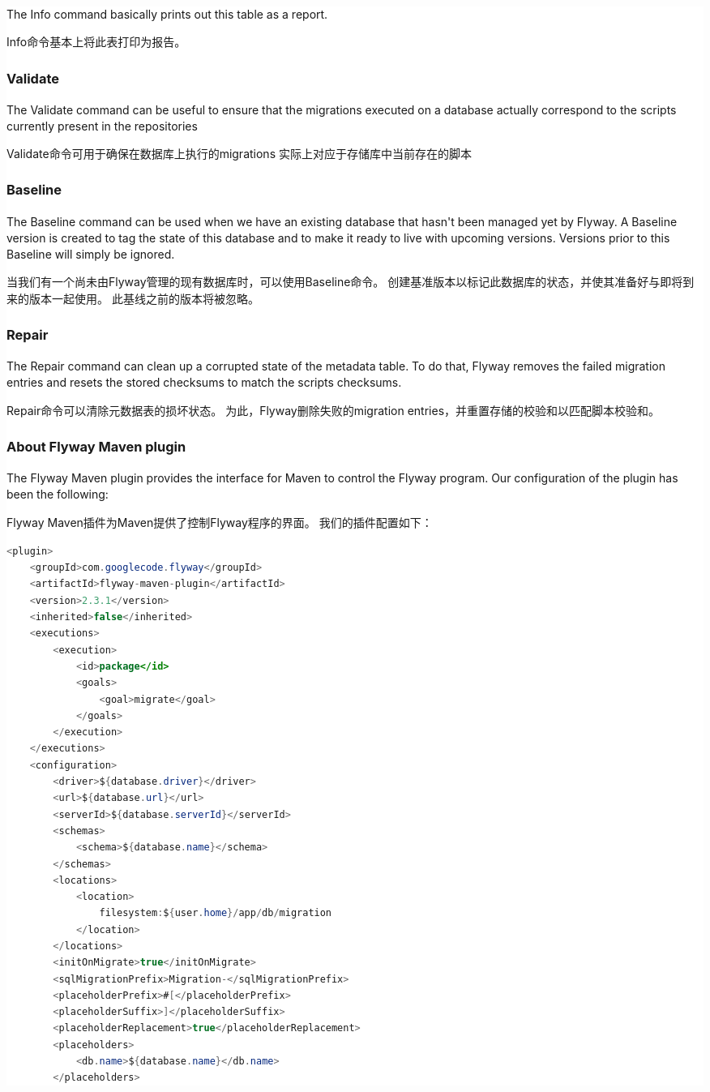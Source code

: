 The Info command basically prints out this table as a report.

Info命令基本上将此表打印为报告。

### Validate

The Validate command can be useful to ensure that the migrations executed on a database actually correspond to the scripts currently present in the repositories

Validate命令可用于确保在数据库上执行的migrations 实际上对应于存储库中当前存在的脚本

### Baseline

The Baseline command can be used when we have an existing database that hasn't been managed yet by Flyway. A Baseline version is created to tag the state of this database and to make it ready to live with upcoming versions. Versions prior to this Baseline will simply be ignored.

当我们有一个尚未由Flyway管理的现有数据库时，可以使用Baseline命令。 创建基准版本以标记此数据库的状态，并使其准备好与即将到来的版本一起使用。 此基线之前的版本将被忽略。

### Repair

The Repair command can clean up a corrupted state of the metadata table. To do that, Flyway removes the failed migration entries and resets the stored checksums to match the scripts checksums.

Repair命令可以清除元数据表的损坏状态。 为此，Flyway删除失败的migration entries，并重置存储的校验和以匹配脚本校验和。

### About Flyway Maven plugin

The Flyway Maven plugin provides the interface for Maven to control the Flyway program. Our configuration of the plugin has been the following:

Flyway Maven插件为Maven提供了控制Flyway程序的界面。 我们的插件配置如下：

```java
<plugin>
    <groupId>com.googlecode.flyway</groupId>
    <artifactId>flyway-maven-plugin</artifactId>
    <version>2.3.1</version>
    <inherited>false</inherited>
    <executions>
        <execution>
            <id>package</id>
            <goals>
                <goal>migrate</goal>
            </goals>
        </execution>
    </executions>
    <configuration>
        <driver>${database.driver}</driver>
        <url>${database.url}</url>
        <serverId>${database.serverId}</serverId>
        <schemas>
            <schema>${database.name}</schema>
        </schemas>
        <locations>
            <location>
                filesystem:${user.home}/app/db/migration
            </location>
        </locations>
        <initOnMigrate>true</initOnMigrate>
        <sqlMigrationPrefix>Migration-</sqlMigrationPrefix>
        <placeholderPrefix>#[</placeholderPrefix>
        <placeholderSuffix>]</placeholderSuffix>
        <placeholderReplacement>true</placeholderReplacement>
        <placeholders>
            <db.name>${database.name}</db.name>
        </placeholders>
```